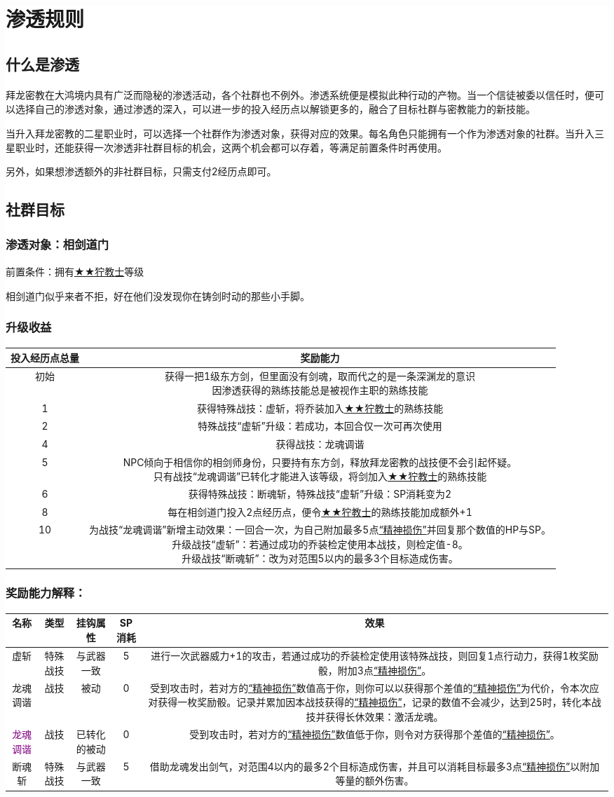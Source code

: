 # 渗透规则

## 什么是渗透

拜龙密教在大鸿境内具有广泛而隐秘的渗透活动，各个社群也不例外。渗透系统便是模拟此种行动的产物。当一个信徒被委以信任时，便可以选择自己的渗透对象，通过渗透的深入，可以进一步的投入经历点以解锁更多的，融合了目标社群与密教能力的新技能。

当升入拜龙密教的二星职业时，可以选择一个社群作为渗透对象，获得对应的效果。每名角色只能拥有一个作为渗透对象的社群。当升入三星职业时，还能获得一次渗透非社群目标的机会，这两个机会都可以存着，等满足前置条件时再使用。

另外，如果想渗透额外的非社群目标，只需支付2经历点即可。

## 社群目标

### 渗透对象：相剑道门

前置条件：拥有<a href="../grimnarchclergy" target="_blank">★★狞教士</a>等级

相剑道门似乎来者不拒，好在他们没发现你在铸剑时动的那些小手脚。

### 升级收益

投入经历点总量|奖励能力
:--:|:--:
初始|获得一把1级东方剑，但里面没有剑魂，取而代之的是一条深渊龙的意识<br>因渗透获得的熟练技能总是被视作主职的熟练技能
1|获得特殊战技：虚斩，将乔装加入<a href="../grimnarchclergy" target="_blank">★★狞教士</a>的熟练技能
2|特殊战技“虚斩”升级：若成功，本回合仅一次可再次使用
4|获得战技：龙魂调谐
5|NPC倾向于相信你的相剑师身份，只要持有东方剑，释放拜龙密教的战技便不会引起怀疑。<br>只有战技“龙魂调谐”已转化才能进入该等级，将剑加入<a href="../grimnarchclergy" target="_blank">★★狞教士</a>的熟练技能
6|获得特殊战技：断魂斩，特殊战技“虚斩”升级：SP消耗变为2
8|每在相剑道门投入2点经历点，便令<a href="../grimnarchclergy" target="_blank">★★狞教士</a>的熟练技能加成额外+1
10|为战技“龙魂调谐”新增主动效果：一回合一次，为自己附加最多5点<a href="../../../../status/mark/#精神损伤" target="_blank">“精神损伤”</a>并回复那个数值的HP与SP。<br>升级战技“虚斩”：若通过成功的乔装检定使用本战技，则检定值-8。<br>升级战技“断魂斩”：改为对范围5以内的最多3个目标造成伤害。

### 奖励能力解释：

名称|类型|挂钩属性|SP消耗|效果
:--:|:--:|:--:|:--:|:--:
虚斩|特殊战技|与武器一致|5|进行一次武器威力+1的攻击，若通过成功的乔装检定使用该特殊战技，则回复1点行动力，获得1枚奖励骰，附加3点<a href="../../../../status/mark/#精神损伤" target="_blank">“精神损伤”</a>。
龙魂调谐|战技|被动|0|受到攻击时，若对方的<a href="../../../../status/mark/#精神损伤" target="_blank">“精神损伤”</a>数值高于你，则你可以以获得那个差值的<a href="../../../../status/mark/#精神损伤" target="_blank">“精神损伤”</a>为代价，令本次应对获得一枚奖励骰。记录并累加因本战技获得的<a href="../../../../status/mark/#精神损伤" target="_blank">“精神损伤”</a>，记录的数值不会减少，达到25时，转化本战技并获得长休效果：激活龙魂。
<font color="#800080">龙魂调谐</font>|战技|已转化的被动|0|受到攻击时，若对方的<a href="../../../../status/mark/#精神损伤" target="_blank">“精神损伤”</a>数值低于你，则令对方获得那个差值的<a href="../../../../status/mark/#精神损伤" target="_blank">“精神损伤”</a>。
断魂斩|特殊战技|与武器一致|5|借助龙魂发出剑气，对范围4以内的最多2个目标造成伤害，并且可以消耗目标最多3点<a href="../../../../status/mark/#精神损伤" target="_blank">“精神损伤”</a>以附加等量的额外伤害。
